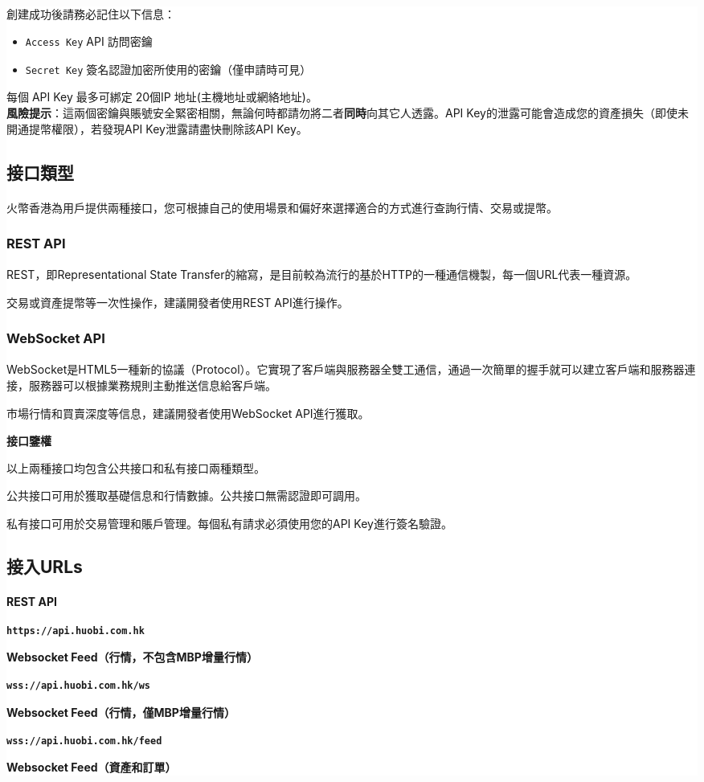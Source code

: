 
創建成功後請務必記住以下信息：

- `Access Key`  API 訪問密鑰
  
- `Secret Key`  簽名認證加密所使用的密鑰（僅申請時可見）

<aside class="notice">
每個 API Key 最多可綁定 20個IP 地址(主機地址或網絡地址)。
</aside>
<aside class="warning">
<red><b>風險提示</b></red>：這兩個密鑰與賬號安全緊密相關，無論何時都請勿將二者<b>同時</b>向其它人透露。API Key的泄露可能會造成您的資產損失（即使未開通提幣權限），若發現API Key泄露請盡快刪除該API Key。
</aside> 



## 接口類型

火幣香港為用戶提供兩種接口，您可根據自己的使用場景和偏好來選擇適合的方式進行查詢行情、交易或提幣。  

### REST API

REST，即Representational State Transfer的縮寫，是目前較為流行的基於HTTP的一種通信機製，每一個URL代表一種資源。

交易或資產提幣等一次性操作，建議開發者使用REST API進行操作。

### WebSocket API

WebSocket是HTML5一種新的協議（Protocol）。它實現了客戶端與服務器全雙工通信，通過一次簡單的握手就可以建立客戶端和服務器連接，服務器可以根據業務規則主動推送信息給客戶端。

市場行情和買賣深度等信息，建議開發者使用WebSocket API進行獲取。

**接口鑒權**

以上兩種接口均包含公共接口和私有接口兩種類型。

公共接口可用於獲取基礎信息和行情數據。公共接口無需認證即可調用。

私有接口可用於交易管理和賬戶管理。每個私有請求必須使用您的API Key進行簽名驗證。

## 接入URLs
  

**REST API**

**`https://api.huobi.com.hk`**  


**Websocket Feed（行情，不包含MBP增量行情）**

**`wss://api.huobi.com.hk/ws`**  



**Websocket Feed（行情，僅MBP增量行情）**

**`wss://api.huobi.com.hk/feed`**  



**Websocket Feed（資產和訂單）**
